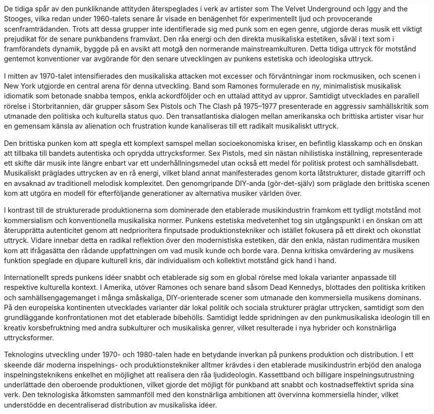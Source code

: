 De tidiga spår av den punkliknande attityden återspeglades i verk av artister som The Velvet
Underground och Iggy and the Stooges, vilka redan under 1960-talets senare år visade en benägenhet
för experimentellt ljud och provocerande scenframträdanden. Trots att dessa grupper inte
identifierade sig med punk som en egen genre, utgjorde deras musik ett viktigt prejudikat för de
senare punkbandens framväxt. Den råa energi och den direkta musikaliska estetiken, såväl i text som
i framförandets dynamik, byggde på en avsikt att motgå den normerande mainstreamkulturen. Detta
tidiga uttryck för motstånd gentemot konventioner var avgörande för den senare utvecklingen av
punkens estetiska och ideologiska uttryck.

I mitten av 1970-talet intensifierades den musikaliska attacken mot excesser och förväntningar inom
rockmusiken, och scenen i New York utgjorde en central arena för denna utveckling. Band som Ramones
formulerade en ny, minimalistisk musikalisk idiomatik som betonade snabba tempos, enkla
ackordföljder och en uttalad attityd av uppror. Samtidigt utvecklades en parallell rörelse i
Storbritannien, där grupper såsom Sex Pistols och The Clash på 1975–1977 presenterade en aggressiv
samhällskritik som utmanade den politiska och kulturella status quo. Den transatlantiska dialogen
mellan amerikanska och brittiska artister visar hur en gemensam känsla av alienation och frustration
kunde kanaliseras till ett radikalt musikaliskt uttryck.

Den brittiska punken kom att spegla ett komplext samspel mellan socioekonomiska kriser, en befintlig
klasskamp och en önskan att tillbaka till bandets autentiska och oprydda uttrycksformer. Sex
Pistols, med sin nästan nihilistiska inställning, representerade ett skifte där musik inte längre
enbart var ett underhållningsmedel utan också ett medel för politisk protest och samhällsdebatt.
Musikaliskt präglades uttrycken av en rå energi, vilket bland annat manifesterades genom korta
låtstrukturer, distade gitarriff och en avsaknad av traditionell melodisk komplexitet. Den
genomgripande DIY-anda (gör-det-själv) som präglade den brittiska scenen kom att utgöra en modell
för efterföljande generationer av alternativa musiker världen över.

I kontrast till de strukturerade produktionerna som dominerade den etablerade musikindustrin framkom
ett tydligt motstånd mot kommersialism och konventionella musikaliska normer. Punkens estetiska
medvetenhet tog sin utgångspunkt i en önskan om att återupprätta autenticitet genom att
nedprioritera finputsade produktionstekniker och istället fokusera på ett direkt och okonstlat
uttryck. Vidare innebar detta en radikal reflektion över den modernistiska estetiken, där den enkla,
nästan rudimentära musiken kom att ifrågasätta den rådande uppfattningen om vad musik kunde och
borde vara. Denna kritiska omvärdering av musikens funktion speglade en djupare kulturell kris, där
individualism och kollektivt motstånd gick hand i hand.

Internationellt spreds punkens idéer snabbt och etablerade sig som en global rörelse med lokala
varianter anpassade till respektive kulturella kontext. I Amerika, utöver Ramones och senare band
såsom Dead Kennedys, blottades den politiska kritiken och samhällsengagemanget i många småskaliga,
DIY-orienterade scener som utmanade den kommersiella musikens dominans. På den europeiska
kontinenten utvecklades varianter där lokal politik och sociala strukturer präglar uttrycken,
samtidigt som den grundläggande konfrontationen mot det etablerade bibehölls. Samtidigt ledde
spridningen av den punkmusikaliska ideologin till en kreativ korsbefruktning med andra subkulturer
och musikaliska genrer, vilket resulterade i nya hybrider och konstnärliga uttrycksformer.

Teknologins utveckling under 1970- och 1980-talen hade en betydande inverkan på punkens produktion
och distribution. I ett skeende där moderna inspelnings- och produktionstekniker alltmer krävdes i
den etablerade musikindustrin erbjöd den analoga inspelningsteknikens enkelhet en möjlighet att
realisera den råa ljudideologin. Kassettband och billigare inspelningsutrustning underlättade den
oberoende produktionen, vilket gjorde det möjligt för punkband att snabbt och kostnadseffektivt
sprida sina verk. Den teknologiska åtkomsten sammanföll med den konstnärliga ambitionen att
övervinna kommersiella hinder, vilket understödde en decentraliserad distribution av musikaliska
idéer.

